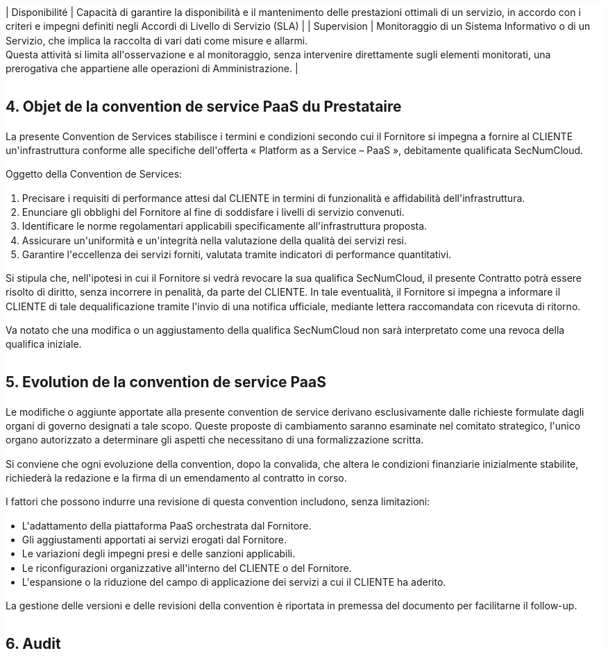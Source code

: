 | Disponibilité            | Capacità di garantire la disponibilità e il mantenimento delle prestazioni ottimali di un servizio, in accordo con i criteri e impegni definiti negli Accordi di Livello di Servizio (SLA)                                                                                                                                                                                                                                                    |
| Supervision              | Monitoraggio di un Sistema Informativo o di un Servizio, che implica la raccolta di vari dati come misure e allarmi. <br/>Questa attività si limita all'osservazione e al monitoraggio, senza intervenire direttamente sugli elementi monitorati, una prerogativa che appartiene alle operazioni di Amministrazione.                                                                                                                        |

## 4. Objet de la convention de service PaaS du Prestataire

La presente Convention de Services stabilisce i termini e condizioni secondo cui il Fornitore si impegna a fornire al CLIENTE un'infrastruttura 
conforme alle specifiche dell'offerta « Platform as a Service – PaaS », debitamente qualificata SecNumCloud.

Oggetto della Convention de Services:

1. Precisare i requisiti di performance attesi dal CLIENTE in termini di funzionalità e affidabilità dell'infrastruttura.
2. Enunciare gli obblighi del Fornitore al fine di soddisfare i livelli di servizio convenuti.
3. Identificare le norme regolamentari applicabili specificamente all'infrastruttura proposta.
4. Assicurare un'uniformità e un'integrità nella valutazione della qualità dei servizi resi.
5. Garantire l'eccellenza dei servizi forniti, valutata tramite indicatori di performance quantitativi.

Si stipula che, nell'ipotesi in cui il Fornitore si vedrà revocare la sua qualifica SecNumCloud, il presente Contratto potrà essere risolto di diritto, senza incorrere in penalità, da parte del CLIENTE.
In tale eventualità, il Fornitore si impegna a informare il CLIENTE di tale dequalificazione tramite l'invio di una notifica ufficiale, mediante lettera raccomandata con ricevuta di ritorno.

Va notato che una modifica o un aggiustamento della qualifica SecNumCloud non sarà interpretato come una revoca della qualifica iniziale.

## 5. Evolution de la convention de service PaaS

Le modifiche o aggiunte apportate alla presente convention de service derivano esclusivamente dalle richieste formulate dagli organi di governo designati a tale scopo.
Queste proposte di cambiamento saranno esaminate nel comitato strategico, l'unico organo autorizzato a determinare gli aspetti che necessitano di una formalizzazione scritta.

Si conviene che ogni evoluzione della convention, dopo la convalida, che altera le condizioni finanziarie inizialmente stabilite, richiederà la redazione e la firma di un emendamento al contratto in corso.

I fattori che possono indurre una revisione di questa convention includono, senza limitazioni:

- L'adattamento della piattaforma PaaS orchestrata dal Fornitore.
- Gli aggiustamenti apportati ai servizi erogati dal Fornitore.
- Le variazioni degli impegni presi e delle sanzioni applicabili.
- Le riconfigurazioni organizzative all'interno del CLIENTE o del Fornitore.
- L'espansione o la riduzione del campo di applicazione dei servizi a cui il CLIENTE ha aderito.

La gestione delle versioni e delle revisioni della convention è riportata in premessa del documento per facilitarne il follow-up.

## 6. Audit 
